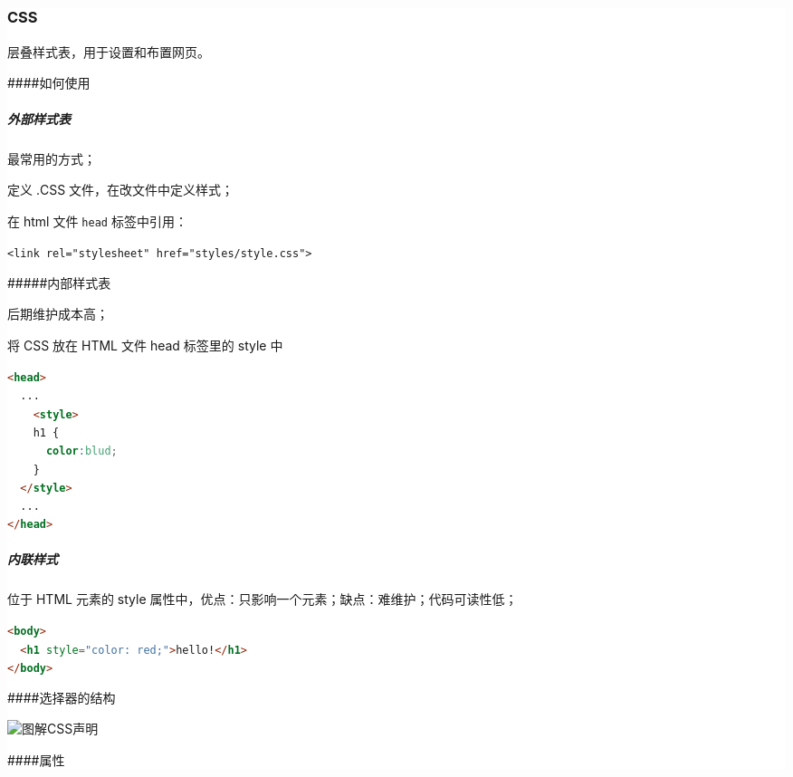 





### CSS

层叠样式表，用于设置和布置网页。

####如何使用

##### 外部样式表

最常用的方式；

定义 .CSS 文件，在改文件中定义样式；

在 html 文件 `head` 标签中引用：

`<link rel="stylesheet" href="styles/style.css">`



#####内部样式表

后期维护成本高；

将 CSS 放在 HTML 文件 head 标签里的 style 中

```html
<head>
  ...
	<style>
    h1 {
      color:blud;
    }
  </style>
  ...
</head>
```



##### 内联样式

位于 HTML 元素的 style 属性中，优点：只影响一个元素；缺点：难维护；代码可读性低；

```html
<body>
  <h1 style="color: red;">hello!</h1>
</body>
```



####选择器的结构

![图解CSS声明](https://tva1.sinaimg.cn/large/e6c9d24ely1h2zv19z7lzj20nm0dc74r.jpg)



####属性

